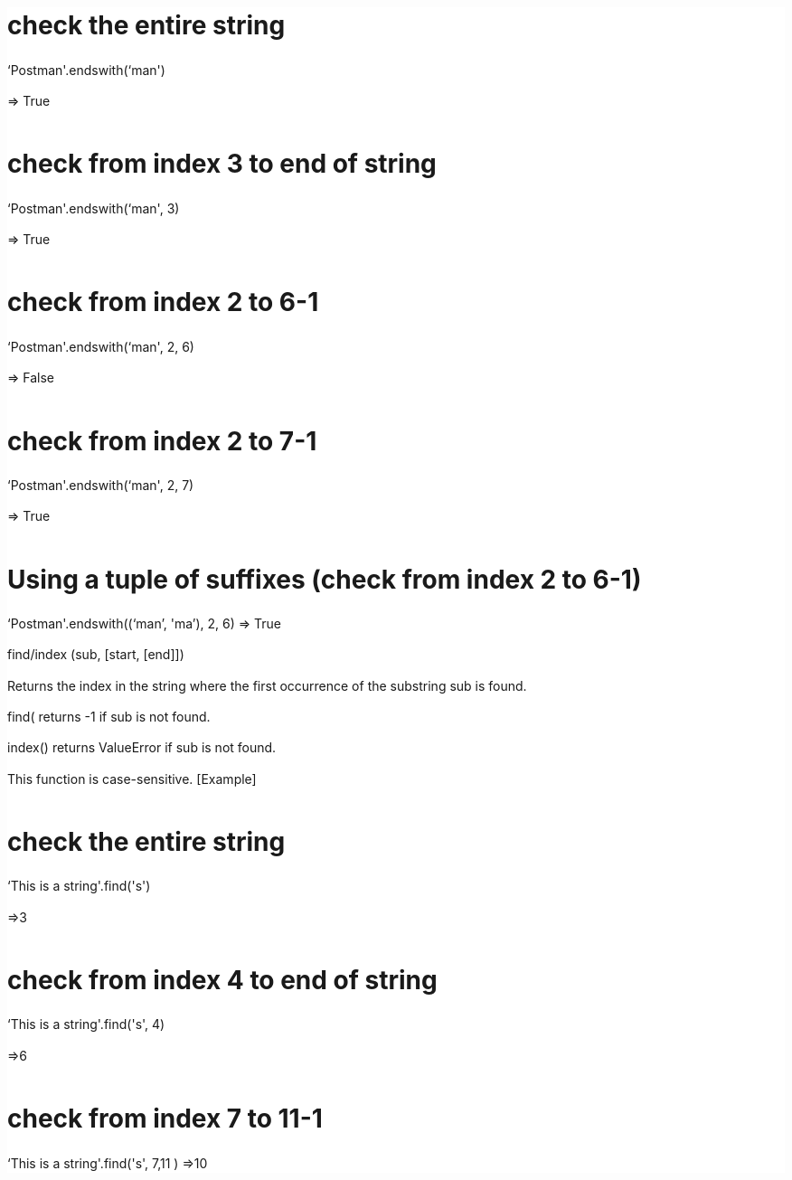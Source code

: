 # check the entire string
‘Postman'.endswith(‘man')

=> True

# check from index 3 to end of string
‘Postman'.endswith(‘man', 3)

=> True

# check from index 2 to 6-1
‘Postman'.endswith(‘man', 2, 6)

=> False

# check from index 2 to 7-1
‘Postman'.endswith(‘man', 2, 7)

=> True

# Using a tuple of suffixes (check from index 2 to 6-1)

‘Postman'.endswith((‘man’, 'ma’), 2, 6)
=> True

find/index (sub, [start, [end]])

Returns the index in the string where the first occurrence of the substring
sub is found.

find( returns -1 if sub is not found.

index() returns ValueError if sub is not found.

This function is case-sensitive.
[Example]

# check the entire string

‘This is a string'.find('s')

=>3

# check from index 4 to end of string
‘This is a string'.find('s', 4)

=>6

# check from index 7 to 11-1
‘This is a string'.find('s', 7,11 )
=>10
